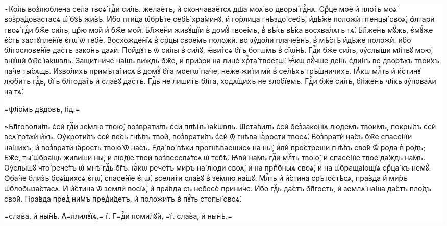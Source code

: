 ~Ко́ль воз̾лю́блена се́ла твоѧ̀ гдⷭ҇и си́лъ. жела́етъ, и҆ скончава́етсѧ дш҃а
моѧ̀ во дворы̀ гдⷭ҇нѧ. Срⷣце моѐ и҆ пло́ть моѧ̀ воз̾ра́довастасѧ ѡ҆́ бз҃ѣ
жи́вѣ. И҆́бо пти́ца ѡ҆брѣ́те себѣ̀ хра́минꙋ, и҆ го́рлица гнѣздо̀ себѣ̀, и҆дѣ́же
положѝ птенцы̀ своѧ̀, ѻ҆лтарѝ твоѧ̀ гдⷭ҇и бж҃е си́лъ, цр҃ю мо́й и҆ бж҃е мо́й.
Бл҃же́ни живꙋ́щїи в̾ домꙋ̀ твое́мъ, в̾ вѣ́къ вѣ́ка восхва́лѧтъ тѧ̀. Бл҃же́нъ
мꙋ́жь, є҆мꙋ́же є҆́сть застꙋпле́нїе є҆гѡ̀ ѿ тебѐ. Восхожде́нїѧ в̾ срⷣцы
свое́мъ положѝ. во ᲂу҆до́ли плаче́внѣ, в̾ мѣ́стѣ и҆дѣ́же положѝ. и҆́бо
бл҃гослове́нїе да́стъ зако́нъ даѧ́и. По́йдꙋтъ ѿ си́лы в̾ си́лꙋ, ꙗ҆ви́тсѧ бг҃ъ
богѡ́мъ в̾ сїѡ́нѣ. Гдⷭ҇и бж҃е си́лъ, ᲂу҆слы́ши мл҃твꙋ мою̀, внꙋшѝ бж҃е
і҆а́кѡвль. Защи́тниче на́шъ ви́ждь бж҃е, и҆ при́зри на лицѐ хрⷭ҇та̀ твоегѡ̀.
Ꙗ҆́кѡ лꙋ́чше де́нь є҆ди́нъ во дво́рѣхъ твои́хъ па́че ты́сѧщь. И҆зво́лихъ
примѣта́тисѧ в̾ домꙋ̀ бг҃а моегѡ̀ па́че, не́же жи́ти мѝ в̾ се́лѣхъ грѣ́шничихъ.
Ꙗ҆́кѡ млⷭ҇ть и҆ и҆́стинꙋ лю́битъ гдⷭ҇ь, бг҃ъ бл҃года́ть и҆ сла́вꙋ да́стъ. Гдⷭ҇ь
не лиши́тъ бл҃га, ходѧ́щихъ не ѕло́бїемъ. Гдⷭ҇и бж҃е си́лъ, бл҃же́нъ чл҃къ
ᲂу҆пова́ѧи на тѧ̀.

=ѱл҃о́мъ дв҃довъ, п҃д.=

~Бл҃говоли́лъ є҆сѝ гдⷭ҇и зе́млю твою̀, воз̾врати́лъ є҆сѝ плѣ́нъ і҆а́кѡвль.
Ѡ҆ста́вилъ є҆сѝ без̾зако́нїѧ лю́демъ твои́мъ, покры́лъ є҆сѝ всѧ̀ грѣхѝ
и҆́хъ. Оу҆кроти́лъ є҆сѝ ве́сь гнѣ́въ тво́й, воз̾врати́лъ є҆сѝ ѿ́ гнѣва
ꙗ҆́рости твоеѧ̀. Воз̾вратѝ на́съ бж҃е спасе́нїи на́шихъ, и҆ воз̾вратѝ
ꙗ҆́рость твою̀ ѿ на́съ. Е҆да̀ во́ вѣки прогнѣ́ваешисѧ на ны̀, и҆лѝ про́стреши
гнѣ́въ сво́й ѿ́ рода в̾ ро́дъ; Бж҃е, ты̀ ѡ҆бра́щь живи́ши ны̀, и҆ лю́дїе твоѝ
воз̾веселѧ́тсѧ ѡ҆ тебѣ̀. Ꙗ҆вѝ на́мъ гдⷭ҇и млⷭ҇ть твою̀, и҆ спасе́нїе твоѐ
да́ждь на́мъ. Оу҆слы́шꙋ что̀ рече́тъ ѡ҆ мнѣ̀ гдⷭ҇ь бг҃ъ. ꙗ҆́кѡ рече́тъ ми́ръ на́
люди своѧ̀, и҆ на прпⷣбныѧ своѧ̀, и҆ на ѡ҆браща́ющїѧ срⷣца̀ къ немꙋ̀. Ѻ҆ба́че
бли́зъ боѧ́щихсѧ є҆гѡ̀, спасе́нїе є҆гѡ̀, всели́ти сла́вꙋ в̾ зе́млю на́шꙋ.
Млⷭ҇ть и҆ и҆́стина срѣто́стѣсѧ, пра́вда и҆ ми́ръ ѡ҆блобыза́стасѧ. И҆ и҆́стина ѿ
землѝ восїѧ̀, и҆ пра́вда съ небесѐ прини́че. И҆́бо гдⷭ҇ь да́стъ бл҃гость, и҆
землѧ̀ на́ша да́стъ пло́дъ сво́й. Пра́вда пред̾ ни́мъ пред̾и́детъ, и҆ положи́тъ
в̾ пꙋ́ть стопы̀ своѧ̀.

=сла́ва, и҆ ны́нѣ. А҆=ллилꙋ́їѧ,= гⷤ. Г=дⷭ҇и поми́лꙋй, =г҃. сла́ва, и҆ ны́нѣ.=

